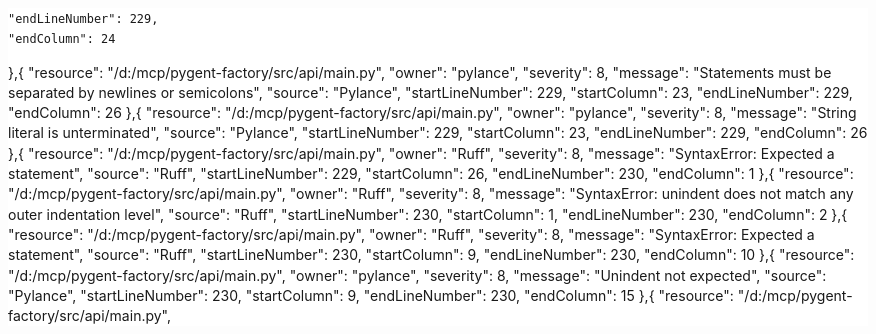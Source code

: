 	"endLineNumber": 229,
	"endColumn": 24
},{
	"resource": "/d:/mcp/pygent-factory/src/api/main.py",
	"owner": "pylance",
	"severity": 8,
	"message": "Statements must be separated by newlines or semicolons",
	"source": "Pylance",
	"startLineNumber": 229,
	"startColumn": 23,
	"endLineNumber": 229,
	"endColumn": 26
},{
	"resource": "/d:/mcp/pygent-factory/src/api/main.py",
	"owner": "pylance",
	"severity": 8,
	"message": "String literal is unterminated",
	"source": "Pylance",
	"startLineNumber": 229,
	"startColumn": 23,
	"endLineNumber": 229,
	"endColumn": 26
},{
	"resource": "/d:/mcp/pygent-factory/src/api/main.py",
	"owner": "Ruff",
	"severity": 8,
	"message": "SyntaxError: Expected a statement",
	"source": "Ruff",
	"startLineNumber": 229,
	"startColumn": 26,
	"endLineNumber": 230,
	"endColumn": 1
},{
	"resource": "/d:/mcp/pygent-factory/src/api/main.py",
	"owner": "Ruff",
	"severity": 8,
	"message": "SyntaxError: unindent does not match any outer indentation level",
	"source": "Ruff",
	"startLineNumber": 230,
	"startColumn": 1,
	"endLineNumber": 230,
	"endColumn": 2
},{
	"resource": "/d:/mcp/pygent-factory/src/api/main.py",
	"owner": "Ruff",
	"severity": 8,
	"message": "SyntaxError: Expected a statement",
	"source": "Ruff",
	"startLineNumber": 230,
	"startColumn": 9,
	"endLineNumber": 230,
	"endColumn": 10
},{
	"resource": "/d:/mcp/pygent-factory/src/api/main.py",
	"owner": "pylance",
	"severity": 8,
	"message": "Unindent not expected",
	"source": "Pylance",
	"startLineNumber": 230,
	"startColumn": 9,
	"endLineNumber": 230,
	"endColumn": 15
},{
	"resource": "/d:/mcp/pygent-factory/src/api/main.py",